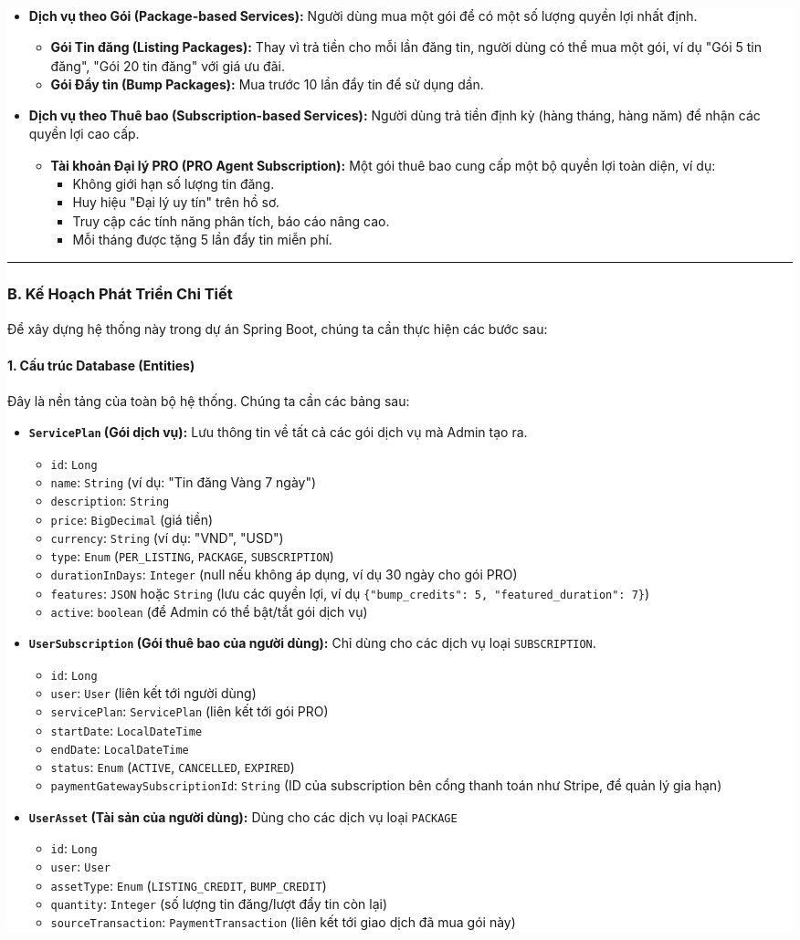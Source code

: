 *   **Dịch vụ theo Gói (Package-based Services):** Người dùng mua một gói để có một số lượng quyền lợi nhất định.
    *   **Gói Tin đăng (Listing Packages):** Thay vì trả tiền cho mỗi lần đăng tin, người dùng có thể mua một gói, ví dụ "Gói 5 tin đăng", "Gói 20 tin đăng" với giá ưu đãi.
    *   **Gói Đẩy tin (Bump Packages):** Mua trước 10 lần đẩy tin để sử dụng dần.

*   **Dịch vụ theo Thuê bao (Subscription-based Services):** Người dùng trả tiền định kỳ (hàng tháng, hàng năm) để nhận các quyền lợi cao cấp.
    *   **Tài khoản Đại lý PRO (PRO Agent Subscription):** Một gói thuê bao cung cấp một bộ quyền lợi toàn diện, ví dụ:
        *   Không giới hạn số lượng tin đăng.
        *   Huy hiệu "Đại lý uy tín" trên hồ sơ.
        *   Truy cập các tính năng phân tích, báo cáo nâng cao.
        *   Mỗi tháng được tặng 5 lần đẩy tin miễn phí.

---

### **B. Kế Hoạch Phát Triển Chi Tiết**

Để xây dựng hệ thống này trong dự án Spring Boot, chúng ta cần thực hiện các bước sau:

#### **1. Cấu trúc Database (Entities)**

Đây là nền tảng của toàn bộ hệ thống. Chúng ta cần các bảng sau:

*   **`ServicePlan` (Gói dịch vụ):** Lưu thông tin về tất cả các gói dịch vụ mà Admin tạo ra.
    *   `id`: `Long`
    *   `name`: `String` (ví dụ: "Tin đăng Vàng 7 ngày")
    *   `description`: `String`
    *   `price`: `BigDecimal` (giá tiền)
    *   `currency`: `String` (ví dụ: "VND", "USD")
    *   `type`: `Enum` (`PER_LISTING`, `PACKAGE`, `SUBSCRIPTION`)
    *   `durationInDays`: `Integer` (null nếu không áp dụng, ví dụ 30 ngày cho gói PRO)
    *   `features`: `JSON` hoặc `String` (lưu các quyền lợi, ví dụ `{"bump_credits": 5, "featured_duration": 7}`)
    *   `active`: `boolean` (để Admin có thể bật/tắt gói dịch vụ)

*   **`UserSubscription` (Gói thuê bao của người dùng):** Chỉ dùng cho các dịch vụ loại `SUBSCRIPTION`.
    *   `id`: `Long`
    *   `user`: `User` (liên kết tới người dùng)
    *   `servicePlan`: `ServicePlan` (liên kết tới gói PRO)
    *   `startDate`: `LocalDateTime`
    *   `endDate`: `LocalDateTime`
    *   `status`: `Enum` (`ACTIVE`, `CANCELLED`, `EXPIRED`)
    *   `paymentGatewaySubscriptionId`: `String` (ID của subscription bên cổng thanh toán như Stripe, để quản lý gia hạn)

*   **`UserAsset` (Tài sản của người dùng):** Dùng cho các dịch vụ loại `PACKAGE`
    *   `id`: `Long`
    *   `user`: `User`
    *   `assetType`: `Enum` (`LISTING_CREDIT`, `BUMP_CREDIT`)
    *   `quantity`: `Integer` (số lượng tin đăng/lượt đẩy tin còn lại)
    *   `sourceTransaction`: `PaymentTransaction` (liên kết tới giao dịch đã mua gói này)
